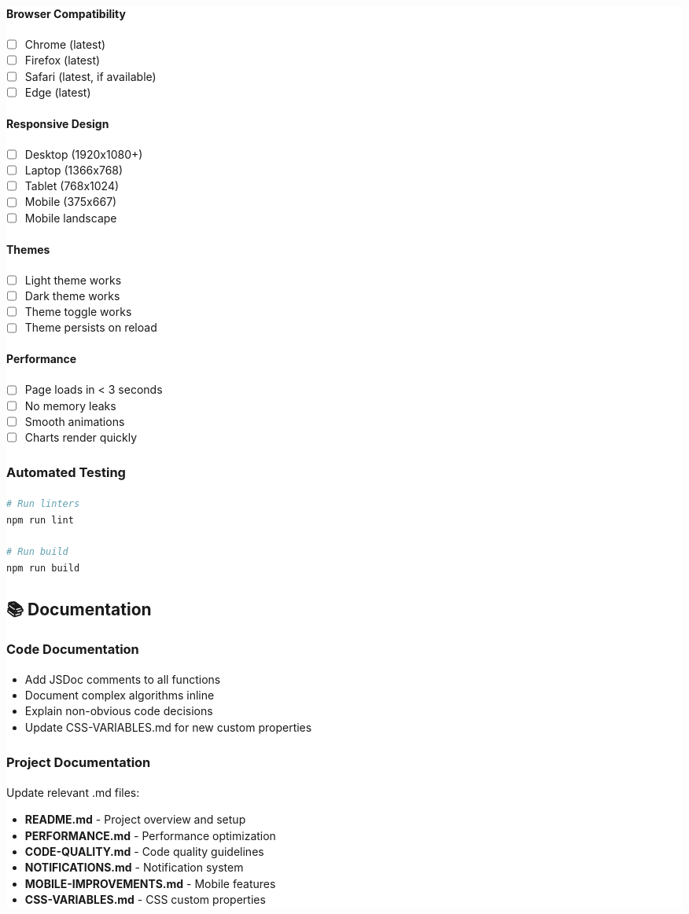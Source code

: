 #### Browser Compatibility
- [ ] Chrome (latest)
- [ ] Firefox (latest)
- [ ] Safari (latest, if available)
- [ ] Edge (latest)

#### Responsive Design
- [ ] Desktop (1920x1080+)
- [ ] Laptop (1366x768)
- [ ] Tablet (768x1024)
- [ ] Mobile (375x667)
- [ ] Mobile landscape

#### Themes
- [ ] Light theme works
- [ ] Dark theme works
- [ ] Theme toggle works
- [ ] Theme persists on reload

#### Performance
- [ ] Page loads in < 3 seconds
- [ ] No memory leaks
- [ ] Smooth animations
- [ ] Charts render quickly

### Automated Testing
```bash
# Run linters
npm run lint

# Run build
npm run build
```

## 📚 Documentation

### Code Documentation
- Add JSDoc comments to all functions
- Document complex algorithms inline
- Explain non-obvious code decisions
- Update CSS-VARIABLES.md for new custom properties

### Project Documentation
Update relevant .md files:
- **README.md** - Project overview and setup
- **PERFORMANCE.md** - Performance optimization
- **CODE-QUALITY.md** - Code quality guidelines
- **NOTIFICATIONS.md** - Notification system
- **MOBILE-IMPROVEMENTS.md** - Mobile features
- **CSS-VARIABLES.md** - CSS custom properties
